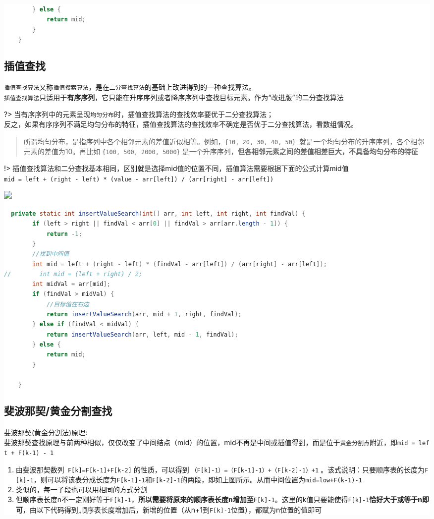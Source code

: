 ```java
        } else {
            return mid;
        }
    }
```

## 插值查找 
`插值查找算法`又称`插值搜索算法`，是在`二分查找算法`的基础上改进得到的一种查找算法。     
`插值查找算法`只适用于**有序序列**，它只能在升序序列或者降序序列中查找目标元素。作为“改进版”的二分查找算法

?> 当有序序列中的元素呈现`均匀分布`时，插值查找算法的查找效率要优于二分查找算法；  
反之，如果有序序列不满足均匀分布的特征，插值查找算法的查找效率不确定是否优于二分查找算法，看数组情况。

> 所谓均匀分布，是指序列中各个相邻元素的差值近似相等。例如，`{10, 20, 30, 40, 50} `就是一个均匀分布的升序序列，各个相邻元素的差值为10。再比如 `{100, 500, 2000, 5000}` 是一个升序序列，**但各相邻元素之间的差值相差巨大，不具备均匀分布的特征**    

!> 插值查找算法和二分查找基本相同，区别就是选择mid值的位置不同，插值算法需要根据下面的公式计算mid值    
`mid = left + (right - left) * (value - arr[left]) / (arr[right] - arr[left])`

![](https://hexoric-1310528773.cos.ap-beijing.myqcloud.com/hexo/插值查找.png)

```java
  private static int insertValueSearch(int[] arr, int left, int right, int findVal) {
        if (left > right || findVal < arr[0] || findVal > arr[arr.length - 1]) {
            return -1;
        }
        //找到中间值
        int mid = left + (right - left) * (findVal - arr[left]) / (arr[right] - arr[left]);
//        int mid = (left + right) / 2;
        int midVal = arr[mid];
        if (findVal > midVal) {
            //目标值在右边
            return insertValueSearch(arr, mid + 1, right, findVal);
        } else if (findVal < midVal) {
            return insertValueSearch(arr, left, mid - 1, findVal);
        } else {
            return mid;
        }

    }
```


## 斐波那契/黄金分割查找 
斐波那契(黄金分割法)原理:  
斐波那契查找原理与前两种相似，仅仅改变了中间结点（mid）的位置，mid不再是中间或插值得到，而是位于`黄金分割点`附近，即`mid = left + F(k-1) - 1`     

1. 由斐波那契数列` F[k]=F[k-1]+F[k-2]` 的性质，可以得到 `（F[k]-1）=（F[k-1]-1）+（F[k-2]-1）+1` 。该式说明：只要顺序表的长度为`F[k]-1`，则可以将该表分成长度为`F[k-1]-1`和`F[k-2]-1`的两段，即如上图所示。从而中间位置为`mid=low+F(k-1)-1`         
2. 类似的，每一子段也可以用相同的方式分割   
3. 但顺序表长度n不一定刚好等于`F[k]-1`，**所以需要将原来的顺序表长度n增加至**`F[k]-1`。这里的k值只要能使得`F[k]-1`**恰好大于或等于n即可**，由以下代码得到,顺序表长度增加后，新增的位置（从n+1到`F[k]-1`位置），都赋为n位置的值即可
